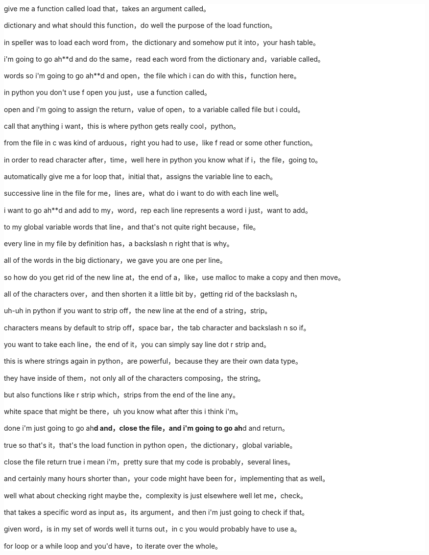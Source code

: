 give me a function called load that，takes an argument called。

dictionary and what should this function，do well the purpose of the load function。

in speller was to load each word from，the dictionary and somehow put it into，your hash table。

i'm going to go ah**d and do the same，read each word from the dictionary and，variable called。

words so i'm going to go ah**d and open，the file which i can do with this，function here。

in python you don't use f open you just，use a function called。

open and i'm going to assign the return，value of open，to a variable called file but i could。

call that anything i want，this is where python gets really cool，python。

from the file in c was kind of arduous，right you had to use，like f read or some other function。

in order to read character after，time，well here in python you know what if i，the file，going to。

automatically give me a for loop that，initial that，assigns the variable line to each。

successive line in the file for me，lines are，what do i want to do with each line well。

i want to go ah**d and add to my，word，rep each line represents a word i just，want to add。

to my global variable words that line，and that's not quite right because，file。

every line in my file by definition has，a backslash n right that is why。

all of the words in the big dictionary，we gave you are one per line。

so how do you get rid of the new line at，the end of a，like，use malloc to make a copy and then move。

all of the characters over，and then shorten it a little bit by，getting rid of the backslash n。

uh-uh in python if you want to strip off，the new line at the end of a string，strip。

characters means by default to strip off，space bar，the tab character and backslash n so if。

you want to take each line，the end of it，you can simply say line dot r strip and。

this is where strings again in python，are powerful，because they are their own data type。

they have inside of them，not only all of the characters composing，the string。

but also functions like r strip which，strips from the end of the line any。

white space that might be there，uh you know what after this i think i'm。

done i'm just going to go ah**d and，close the file，and i'm going to go ah**d and return。

true so that's it，that's the load function in python open，the dictionary，global variable。

close the file return true i mean i'm，pretty sure that my code is probably，several lines。

and certainly many hours shorter than，your code might have been for，implementing that as well。

well what about checking right maybe the，complexity is just elsewhere well let me，check。

that takes a specific word as input as，its argument，and then i'm just going to check if that。

given word，is in my set of words well it turns out，in c you would probably have to use a。

for loop or a while loop and you'd have，to iterate over the whole。
